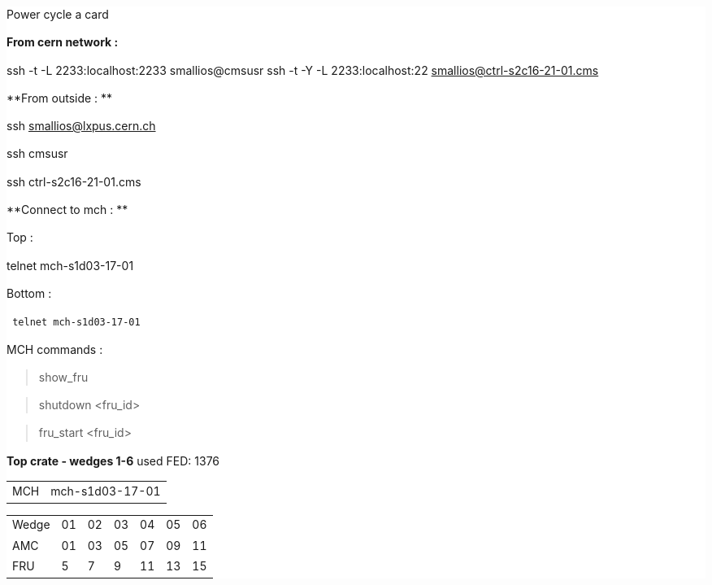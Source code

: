 Power cycle a card

**From cern network :**

   ssh -t -L 2233:localhost:2233 smallios@cmsusr ssh -t -Y -L 2233:localhost:22 smallios@ctrl-s2c16-21-01.cms

**From outside : **

   ssh smallios@lxpus.cern.ch

   ssh cmsusr

   ssh  ctrl-s2c16-21-01.cms

**Connect to mch : **

Top :

   telnet mch-s1d03-17-01

Bottom :

     telnet mch-s1d03-17-01

MCH commands :

> show_fru

> shutdown <fru_id>

> fru_start <fru_id>

**Top crate - wedges 1-6** used FED: 1376

<table>
  <tr>
    <td>MCH</td>
    <td>mch-s1d03-17-01</td>
  </tr>
</table>


<table>
  <tr>
    <td>Wedge</td>
    <td>01</td>
    <td>02</td>
    <td>03</td>
    <td>04</td>
    <td>05</td>
    <td>06</td>
  </tr>
  <tr>
    <td>AMC</td>
    <td>01</td>
    <td>03</td>
    <td>05</td>
    <td>07</td>
    <td>09</td>
    <td>11</td>
  </tr>
  <tr>
    <td>FRU</td>
    <td>5</td>
    <td>7</td>
    <td>9</td>
    <td>11</td>
    <td>13</td>
    <td>15</td>
  </tr>
</table>
